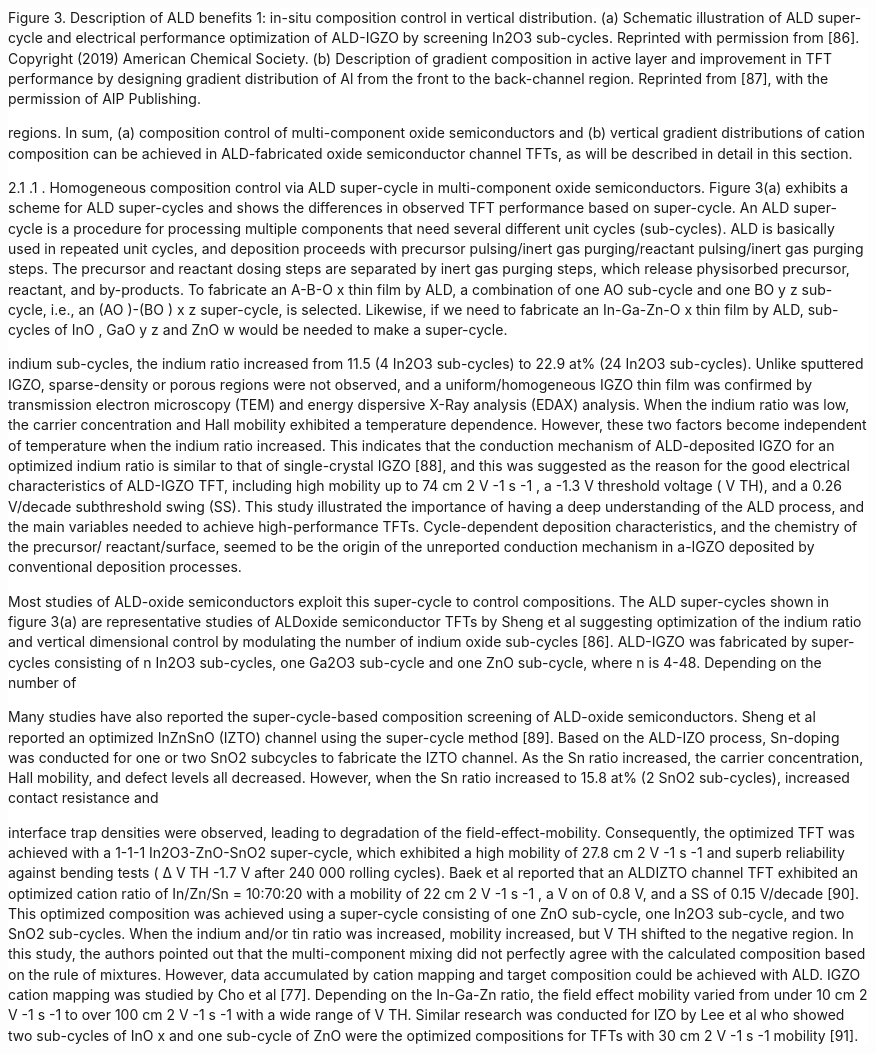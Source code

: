 Figure 3. Description of ALD benefits 1: in-situ composition control in vertical distribution. (a) Schematic illustration of ALD super-cycle and electrical performance optimization of ALD-IGZO by screening In2O3 sub-cycles. Reprinted with permission from [86]. Copyright (2019) American Chemical Society. (b) Description of gradient composition in active layer and improvement in TFT performance by designing gradient distribution of Al from the front to the back-channel region. Reprinted from [87], with the permission of AIP Publishing.



regions. In sum, (a) composition control of multi-component oxide semiconductors and (b) vertical gradient distributions of cation composition can be achieved in ALD-fabricated oxide semiconductor channel TFTs, as will be described in detail in this section.

2.1 .1 . Homogeneous composition control via ALD super-cycle in multi-component oxide semiconductors. Figure 3(a) exhibits a scheme for ALD super-cycles and shows the differences in observed TFT performance based on super-cycle. An ALD super-cycle is a procedure for processing multiple components that need several different unit cycles (sub-cycles). ALD is basically used in repeated unit cycles, and deposition proceeds with precursor pulsing/inert gas purging/reactant pulsing/inert gas purging steps. The precursor and reactant dosing steps are separated by inert gas purging steps, which release physisorbed precursor, reactant, and by-products. To fabricate an A-B-O x thin film by ALD, a combination of one AO sub-cycle and one BO y z sub-cycle, i.e., an (AO )-(BO ) x z super-cycle, is selected. Likewise, if we need to fabricate an In-Ga-Zn-O x thin film by ALD, sub-cycles of InO , GaO y z and ZnO w would be needed to make a super-cycle.

indium sub-cycles, the indium ratio increased from 11.5 (4 In2O3 sub-cycles) to 22.9 at% (24 In2O3 sub-cycles). Unlike sputtered IGZO, sparse-density or porous regions were not observed, and a uniform/homogeneous IGZO thin film was confirmed by transmission electron microscopy (TEM) and energy dispersive X-Ray analysis (EDAX) analysis. When the indium ratio was low, the carrier concentration and Hall mobility exhibited a temperature dependence. However, these two factors become independent of temperature when the indium ratio increased. This indicates that the conduction mechanism of ALD-deposited IGZO for an optimized indium ratio is similar to that of single-crystal IGZO [88], and this was suggested as the reason for the good electrical characteristics of ALD-IGZO TFT, including high mobility up to 74 cm 2 V -1 s -1 , a -1.3 V threshold voltage ( V TH), and a 0.26 V/decade subthreshold swing (SS). This study illustrated the importance of having a deep understanding of the ALD process, and the main variables needed to achieve high-performance TFTs. Cycle-dependent deposition characteristics, and the chemistry of the precursor/ reactant/surface, seemed to be the origin of the unreported conduction mechanism in a-IGZO deposited by conventional deposition processes.

Most studies of ALD-oxide semiconductors exploit this super-cycle to control compositions. The ALD super-cycles shown in figure 3(a) are representative studies of ALDoxide semiconductor TFTs by Sheng et al suggesting optimization of the indium ratio and vertical dimensional control by modulating the number of indium oxide sub-cycles [86]. ALD-IGZO was fabricated by super-cycles consisting of n In2O3 sub-cycles, one Ga2O3 sub-cycle and one ZnO sub-cycle, where n is 4-48. Depending on the number of

Many studies have also reported the super-cycle-based composition screening of ALD-oxide semiconductors. Sheng et al reported an optimized InZnSnO (IZTO) channel using the super-cycle method [89]. Based on the ALD-IZO process, Sn-doping was conducted for one or two SnO2 subcycles to fabricate the IZTO channel. As the Sn ratio increased, the carrier concentration, Hall mobility, and defect levels all decreased. However, when the Sn ratio increased to 15.8 at% (2 SnO2 sub-cycles), increased contact resistance and

interface trap densities were observed, leading to degradation of the field-effect-mobility. Consequently, the optimized TFT was achieved with a 1-1-1 In2O3-ZnO-SnO2 super-cycle, which exhibited a high mobility of 27.8 cm 2 V -1 s -1 and superb reliability against bending tests ( ∆ V TH -1.7 V after 240 000 rolling cycles). Baek et al reported that an ALDIZTO channel TFT exhibited an optimized cation ratio of In/Zn/Sn = 10:70:20 with a mobility of 22 cm 2 V -1 s -1 , a V on of 0.8 V, and a SS of 0.15 V/decade [90]. This optimized composition was achieved using a super-cycle consisting of one ZnO sub-cycle, one In2O3 sub-cycle, and two SnO2 sub-cycles. When the indium and/or tin ratio was increased, mobility increased, but V TH shifted to the negative region. In this study, the authors pointed out that the multi-component mixing did not perfectly agree with the calculated composition based on the rule of mixtures. However, data accumulated by cation mapping and target composition could be achieved with ALD. IGZO cation mapping was studied by Cho et al [77]. Depending on the In-Ga-Zn ratio, the field effect mobility varied from under 10 cm 2 V -1 s -1 to over 100 cm 2 V -1 s -1 with a wide range of V TH. Similar research was conducted for IZO by Lee et al who showed two sub-cycles of InO x and one sub-cycle of ZnO were the optimized compositions for TFTs with 30 cm 2 V -1 s -1 mobility [91].
